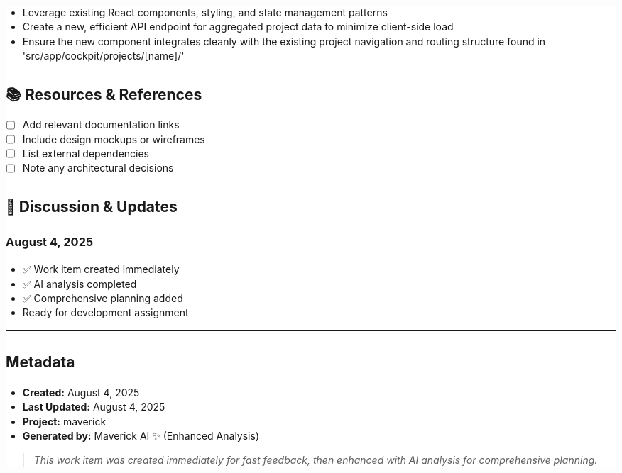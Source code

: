 - Leverage existing React components, styling, and state management patterns
- Create a new, efficient API endpoint for aggregated project data to minimize client-side load
- Ensure the new component integrates cleanly with the existing project navigation and routing structure found in 'src/app/cockpit/projects/[name]/'

## 📚 Resources & References
- [ ] Add relevant documentation links
- [ ] Include design mockups or wireframes  
- [ ] List external dependencies
- [ ] Note any architectural decisions

## 💬 Discussion & Updates

### August 4, 2025
- ✅ Work item created immediately
- ✅ AI analysis completed
- ✅ Comprehensive planning added
- Ready for development assignment

---

## Metadata
- **Created:** August 4, 2025
- **Last Updated:** August 4, 2025
- **Project:** maverick
- **Generated by:** Maverick AI ✨ (Enhanced Analysis)

> _This work item was created immediately for fast feedback, then enhanced with AI analysis for comprehensive planning._
